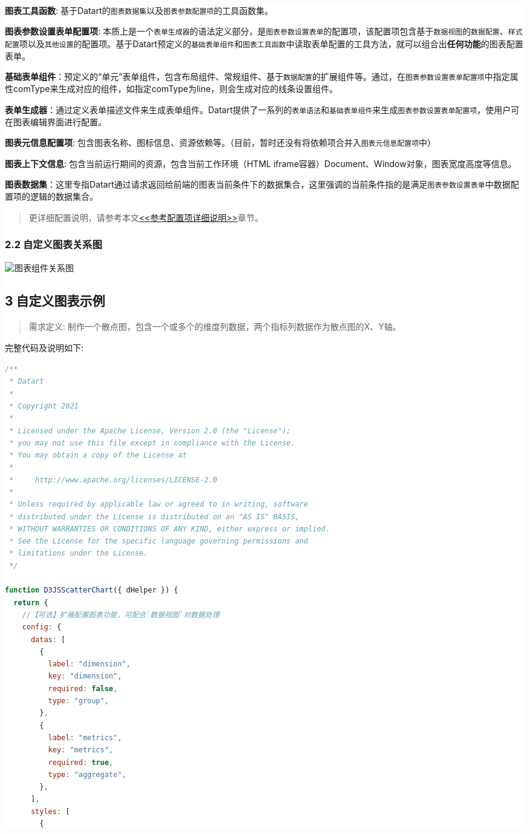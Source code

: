 **图表工具函数**: 基于Datart的`图表数据集`以及`图表参数配置项`的工具函数集。

**图表参数设置表单配置项**: 本质上是一个`表单生成器`的语法定义部分，是`图表参数设置表单`的配置项，该配置项包含基于`数据视图`的`数据配置`、`样式配置`项以及`其他设置`的配置项。基于Datart预定义的`基础表单组件`和`图表工具函数`中读取表单配置的工具方法，就可以组合出**任何功能**的图表配置表单。

**基础表单组件**：预定义的“单元”表单组件，包含布局组件、常规组件、基于`数据配置`的扩展组件等。通过，在`图表参数设置表单配置项`中指定属性comType来生成对应的组件，如指定comType为line，则会生成对应的线条设置组件。

**表单生成器**：通过定义表单描述文件来生成表单组件。Datart提供了一系列的`表单语法`和`基础表单组件`来生成`图表参数设置表单配置项`，使用户可在图表编辑界面进行配置。

**图表元信息配置项**: 包含图表名称、图标信息、资源依赖等。（目前，暂时还没有将依赖项合并入`图表元信息配置项`中）

**图表上下文信息**: 包含当前运行期间的资源，包含当前工作环境（HTML iframe容器）Document、Window对象，图表宽度高度等信息。

**图表数据集**：这里专指Datart通过请求返回给前端的图表当前条件下的数据集合，这里强调的当前条件指的是满足`图表参数设置表单`中数据配置项的逻辑的数据集合。


> 更详细配置说明，请参考本文[<<参考配置项详细说明>>](#4-参考配置项详细说明)章节。

### 2.2 自定义图表关系图

![图表组件关系图](/datart-docs/images/chart_plugin/custom-chart-structure-diagram.png)

## 3 自定义图表示例

> 需求定义: 制作一个散点图，包含一个或多个的维度列数据，两个指标列数据作为散点图的X、Y轴。

完整代码及说明如下:

```javascript
/**
 * Datart
 *
 * Copyright 2021
 *
 * Licensed under the Apache License, Version 2.0 (the "License");
 * you may not use this file except in compliance with the License.
 * You may obtain a copy of the License at
 *
 *     http://www.apache.org/licenses/LICENSE-2.0
 *
 * Unless required by applicable law or agreed to in writing, software
 * distributed under the License is distributed on an "AS IS" BASIS,
 * WITHOUT WARRANTIES OR CONDITIONS OF ANY KIND, either express or implied.
 * See the License for the specific language governing permissions and
 * limitations under the License.
 */

function D3JSScatterChart({ dHelper }) {
  return {
    //【可选】扩展配置图表功能，可配合`数据视图`对数据处理
    config: {
      datas: [
        {
          label: "dimension",
          key: "dimension",
          required: false,
          type: "group",
        },
        {
          label: "metrics",
          key: "metrics",
          required: true,
          type: "aggregate",
        },
      ],
      styles: [
        {
```